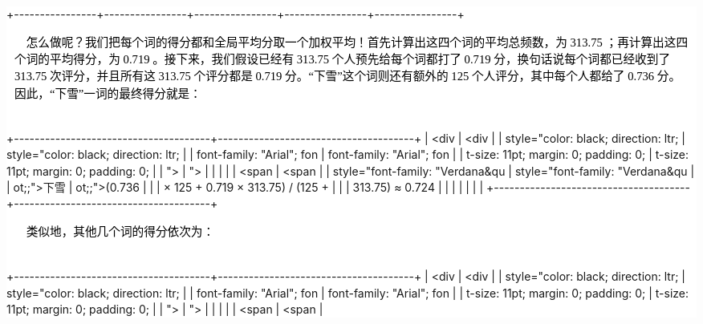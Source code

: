 +----------------+----------------+----------------+----------------+----------------+

<div
style="color: black; direction: ltr; font-family: &quot;Arial&quot;; font-size: 11pt; margin-bottom: 0; margin-left: 7.5pt; margin-right: 7.5pt; margin-top: 0; padding: 0;">

<span
style="font-family: &quot;Verdana&quot;;">    怎么做呢？我们把每个词的得分都和全局平均分取一个加权平均！首先计算出这四个词的平均总频数，为
313.75 ；再计算出这四个词的平均得分，为 0.719 。接下来，我们假设已经有
313.75 个人预先给每个词都打了 0.719 分，换句话说每个词都已经收到了
313.75 次评分，并且所有这 313.75 个评分都是 0.719
分。“下雪”这个词则还有额外的 125 个人评分，其中每个人都给了 0.736
分。因此，“下雪”一词的最终得分就是：</span>

</div>

[](https://www.blogger.com/blogger.g?blogID=4961947611491238191#)[](https://www.blogger.com/blogger.g?blogID=4961947611491238191#)\
+--------------------------------------+--------------------------------------+
| <div                                 | <div                                 |
| style="color: black; direction: ltr; | style="color: black; direction: ltr; |
|  font-family: &quot;Arial&quot;; fon |  font-family: &quot;Arial&quot;; fon |
| t-size: 11pt; margin: 0; padding: 0; | t-size: 11pt; margin: 0; padding: 0; |
| ">                                   | ">                                   |
|                                      |                                      |
| <span                                | <span                                |
| style="font-family: &quot;Verdana&qu | style="font-family: &quot;Verdana&qu |
| ot;;">下雪</span>                    | ot;;">(0.736                         |
|                                      | × 125 + 0.719 × 313.75) / (125 +     |
| </div>                               | 313.75) ≈ 0.724</span>               |
|                                      |                                      |
|                                      | </div>                               |
+--------------------------------------+--------------------------------------+

<div
style="color: black; direction: ltr; font-family: &quot;Arial&quot;; font-size: 11pt; margin-bottom: 0; margin-left: 7.5pt; margin-right: 7.5pt; margin-top: 0; padding: 0;">

<span
style="font-family: &quot;Verdana&quot;;">    类似地，其他几个词的得分依次为：</span>

</div>

[](https://www.blogger.com/blogger.g?blogID=4961947611491238191#)[](https://www.blogger.com/blogger.g?blogID=4961947611491238191#)\
+--------------------------------------+--------------------------------------+
| <div                                 | <div                                 |
| style="color: black; direction: ltr; | style="color: black; direction: ltr; |
|  font-family: &quot;Arial&quot;; fon |  font-family: &quot;Arial&quot;; fon |
| t-size: 11pt; margin: 0; padding: 0; | t-size: 11pt; margin: 0; padding: 0; |
| ">                                   | ">                                   |
|                                      |                                      |
| <span                                | <span                                |